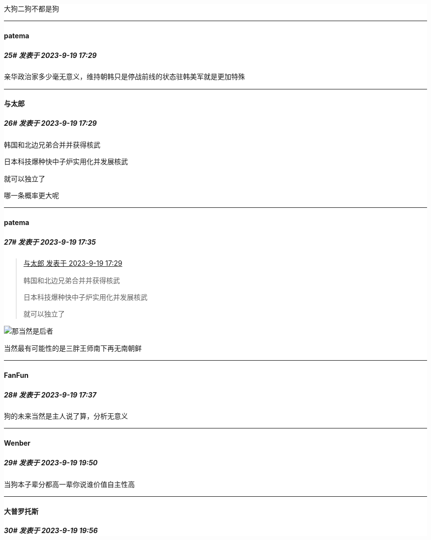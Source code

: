 大狗二狗不都是狗

*****

####  patema  
##### 25#       发表于 2023-9-19 17:29

亲华政治家多少毫无意义，维持朝韩只是停战前线的状态驻韩美军就是更加特殊

*****

####  与太郎  
##### 26#       发表于 2023-9-19 17:29

韩国和北边兄弟合并并获得核武

日本科技爆种快中子炉实用化并发展核武

就可以独立了

哪一条概率更大呢

*****

####  patema  
##### 27#       发表于 2023-9-19 17:35

<blockquote><a href="httphttps://bbs.saraba1st.com/2b/forum.php?mod=redirect&amp;goto=findpost&amp;pid=62460066&amp;ptid=2153412" target="_blank">与太郎 发表于 2023-9-19 17:29</a>

韩国和北边兄弟合并并获得核武

日本科技爆种快中子炉实用化并发展核武

就可以独立了</blockquote>
<img src="https://static.saraba1st.com/image/smiley/face2017/220.png" referrerpolicy="no-referrer">那当然是后者

当然最有可能性的是三胖王师南下再无南朝鲜

*****

####  FanFun  
##### 28#       发表于 2023-9-19 17:37

狗的未来当然是主人说了算，分析无意义

*****

####  Wenber  
##### 29#       发表于 2023-9-19 19:50

当狗本子辈分都高一辈你说谁价值自主性高

*****

####  大普罗托斯  
##### 30#       发表于 2023-9-19 19:56
